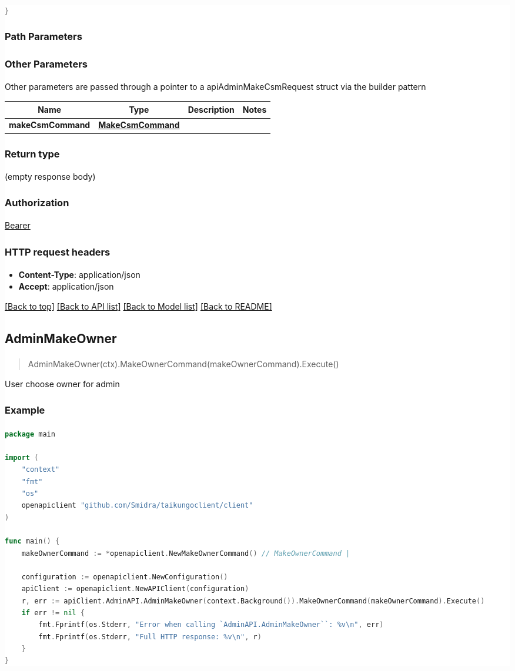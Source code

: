```go
}
```

### Path Parameters



### Other Parameters

Other parameters are passed through a pointer to a apiAdminMakeCsmRequest struct via the builder pattern


Name | Type | Description  | Notes
------------- | ------------- | ------------- | -------------
 **makeCsmCommand** | [**MakeCsmCommand**](MakeCsmCommand.md) |  | 

### Return type

 (empty response body)

### Authorization

[Bearer](../README.md#Bearer)

### HTTP request headers

- **Content-Type**: application/json
- **Accept**: application/json

[[Back to top]](#) [[Back to API list]](../README.md#documentation-for-api-endpoints)
[[Back to Model list]](../README.md#documentation-for-models)
[[Back to README]](../README.md)


## AdminMakeOwner

> AdminMakeOwner(ctx).MakeOwnerCommand(makeOwnerCommand).Execute()

User choose owner for admin

### Example

```go
package main

import (
    "context"
    "fmt"
    "os"
    openapiclient "github.com/Smidra/taikungoclient/client"
)

func main() {
    makeOwnerCommand := *openapiclient.NewMakeOwnerCommand() // MakeOwnerCommand | 

    configuration := openapiclient.NewConfiguration()
    apiClient := openapiclient.NewAPIClient(configuration)
    r, err := apiClient.AdminAPI.AdminMakeOwner(context.Background()).MakeOwnerCommand(makeOwnerCommand).Execute()
    if err != nil {
        fmt.Fprintf(os.Stderr, "Error when calling `AdminAPI.AdminMakeOwner``: %v\n", err)
        fmt.Fprintf(os.Stderr, "Full HTTP response: %v\n", r)
    }
}
```
